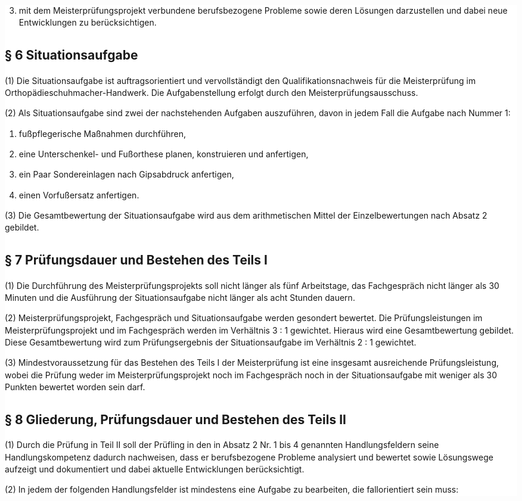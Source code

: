 
3.  mit dem Meisterprüfungsprojekt verbundene berufsbezogene Probleme sowie deren Lösungen darzustellen und dabei neue Entwicklungen zu berücksichtigen.





## § 6 Situationsaufgabe

(1) Die Situationsaufgabe ist auftragsorientiert und vervollständigt den Qualifikationsnachweis für die Meisterprüfung im Orthopädieschuhmacher-Handwerk. Die Aufgabenstellung erfolgt durch den Meisterprüfungsausschuss.

(2) Als Situationsaufgabe sind zwei der nachstehenden Aufgaben auszuführen, davon in jedem Fall die Aufgabe nach Nummer 1:

1.  fußpflegerische Maßnahmen durchführen,


2.  eine Unterschenkel- und Fußorthese planen, konstruieren und anfertigen,


3.  ein Paar Sondereinlagen nach Gipsabdruck anfertigen,


4.  einen Vorfußersatz anfertigen.




(3) Die Gesamtbewertung der Situationsaufgabe wird aus dem arithmetischen Mittel der Einzelbewertungen nach Absatz 2 gebildet.


## § 7 Prüfungsdauer und Bestehen des Teils I

(1) Die Durchführung des Meisterprüfungsprojekts soll nicht länger als fünf Arbeitstage, das Fachgespräch nicht länger als 30 Minuten und die Ausführung der Situationsaufgabe nicht länger als acht Stunden dauern.

(2) Meisterprüfungsprojekt, Fachgespräch und Situationsaufgabe werden gesondert bewertet. Die Prüfungsleistungen im Meisterprüfungsprojekt und im Fachgespräch werden im Verhältnis 3 : 1 gewichtet. Hieraus wird eine Gesamtbewertung gebildet. Diese Gesamtbewertung wird zum Prüfungsergebnis der Situationsaufgabe im Verhältnis 2 : 1 gewichtet.

(3) Mindestvoraussetzung für das Bestehen des Teils I der Meisterprüfung ist eine insgesamt ausreichende Prüfungsleistung, wobei die Prüfung weder im Meisterprüfungsprojekt noch im Fachgespräch noch in der Situationsaufgabe mit weniger als 30 Punkten bewertet worden sein darf.


## § 8 Gliederung, Prüfungsdauer und Bestehen des Teils II

(1) Durch die Prüfung in Teil II soll der Prüfling in den in Absatz 2 Nr. 1 bis 4 genannten Handlungsfeldern seine Handlungskompetenz dadurch nachweisen, dass er berufsbezogene Probleme analysiert und bewertet sowie Lösungswege aufzeigt und dokumentiert und dabei aktuelle Entwicklungen berücksichtigt.

(2) In jedem der folgenden Handlungsfelder ist mindestens eine Aufgabe zu bearbeiten, die fallorientiert sein muss:
